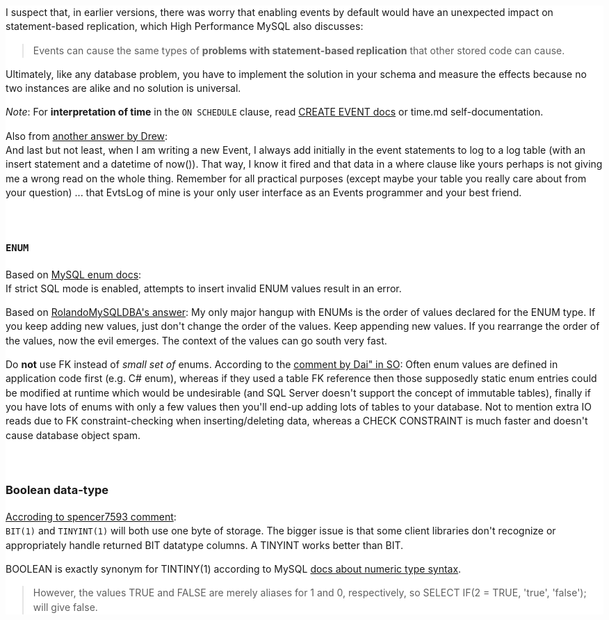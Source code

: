 I suspect that, in earlier versions, there was worry that enabling events by default would have an unexpected impact on statement-based replication, which High Performance MySQL also discusses:

> Events can cause the same types of **problems with statement-based replication** that other stored code can cause.

Ultimately, like any database problem, you have to implement the solution in your schema and measure the effects because no two instances are alike and no solution is universal.

*Note*: For **interpretation of time** in the `ON SCHEDULE` clause, read [CREATE EVENT docs](https://dev.mysql.com/doc/refman/8.0/en/create-event.html) or time.md self-documentation.

Also from [another answer by Drew](https://stackoverflow.com/a/38022108):  
And last but not least, when I am writing a new Event, I always add initially in the event statements to log to a log table (with an insert statement and a datetime of now()). That way, I know it fired and that data in a where clause like yours perhaps is not giving me a wrong read on the whole thing. Remember for all practical purposes (except maybe your table you really care about from your question) ... that EvtsLog of mine is your only user interface as an Events programmer and your best friend.
    

</br>

### `ENUM`

Based on [MySQL enum docs](https://dev.mysql.com/doc/refman/5.7/en/enum.html):  
If strict SQL mode is enabled, attempts to insert invalid ENUM values result in an error.

Based on [RolandoMySQLDBA's answer](https://dba.stackexchange.com/questions/312263/are-enums-still-evil-in-mysql-8-0): My only major hangup with ENUMs is the order of values declared for the ENUM type. If you keep adding new values, just don't change the order of the values. Keep appending new values. If you rearrange the order of the values, now the evil emerges. The context of the values can go south very fast.

Do **not** use FK instead of _small set of_ enums. According to the [comment by Dai" in SO](https://stackoverflow.com/a/1434338): 
Often enum values are defined in application code first (e.g. C# enum), whereas if they used a table FK reference then those supposedly static enum entries could be modified at runtime which would be undesirable (and SQL Server doesn't support the concept of immutable tables), finally if you have lots of enums with only a few values then you'll end-up adding lots of tables to your database. Not to mention extra IO reads due to FK constraint-checking when inserting/deleting data, whereas a CHECK CONSTRAINT is much faster and doesn't cause database object spam.

</br>

### Boolean data-type 

[Accroding to spencer7593 comment](https://stackoverflow.com/a/289767):   
`BIT(1)` and `TINYINT(1)` will both use one byte of storage. The bigger issue is that some client libraries don't recognize or appropriately handle returned BIT datatype columns. A TINYINT works better than BIT.  

BOOLEAN is exactly synonym for TINTINY(1) according to MySQL [docs about numeric type syntax](https://dev.mysql.com/doc/refman/8.0/en/numeric-type-syntax.html).
>  However, the values TRUE and FALSE are merely aliases for 1 and 0, respectively, so SELECT IF(2 = TRUE, 'true', 'false'); will give false.
